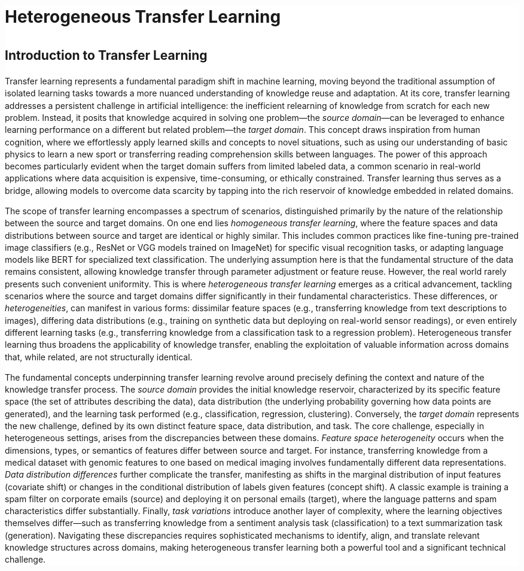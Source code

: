
# Heterogeneous Transfer Learning

## Introduction to Transfer Learning

Transfer learning represents a fundamental paradigm shift in machine learning, moving beyond the traditional assumption of isolated learning tasks towards a more nuanced understanding of knowledge reuse and adaptation. At its core, transfer learning addresses a persistent challenge in artificial intelligence: the inefficient relearning of knowledge from scratch for each new problem. Instead, it posits that knowledge acquired in solving one problem—the *source domain*—can be leveraged to enhance learning performance on a different but related problem—the *target domain*. This concept draws inspiration from human cognition, where we effortlessly apply learned skills and concepts to novel situations, such as using our understanding of basic physics to learn a new sport or transferring reading comprehension skills between languages. The power of this approach becomes particularly evident when the target domain suffers from limited labeled data, a common scenario in real-world applications where data acquisition is expensive, time-consuming, or ethically constrained. Transfer learning thus serves as a bridge, allowing models to overcome data scarcity by tapping into the rich reservoir of knowledge embedded in related domains.

The scope of transfer learning encompasses a spectrum of scenarios, distinguished primarily by the nature of the relationship between the source and target domains. On one end lies *homogeneous transfer learning*, where the feature spaces and data distributions between source and target are identical or highly similar. This includes common practices like fine-tuning pre-trained image classifiers (e.g., ResNet or VGG models trained on ImageNet) for specific visual recognition tasks, or adapting language models like BERT for specialized text classification. The underlying assumption here is that the fundamental structure of the data remains consistent, allowing knowledge transfer through parameter adjustment or feature reuse. However, the real world rarely presents such convenient uniformity. This is where *heterogeneous transfer learning* emerges as a critical advancement, tackling scenarios where the source and target domains differ significantly in their fundamental characteristics. These differences, or *heterogeneities*, can manifest in various forms: dissimilar feature spaces (e.g., transferring knowledge from text descriptions to images), differing data distributions (e.g., training on synthetic data but deploying on real-world sensor readings), or even entirely different learning tasks (e.g., transferring knowledge from a classification task to a regression problem). Heterogeneous transfer learning thus broadens the applicability of knowledge transfer, enabling the exploitation of valuable information across domains that, while related, are not structurally identical.

The fundamental concepts underpinning transfer learning revolve around precisely defining the context and nature of the knowledge transfer process. The *source domain* provides the initial knowledge reservoir, characterized by its specific feature space (the set of attributes describing the data), data distribution (the underlying probability governing how data points are generated), and the learning task performed (e.g., classification, regression, clustering). Conversely, the *target domain* represents the new challenge, defined by its own distinct feature space, data distribution, and task. The core challenge, especially in heterogeneous settings, arises from the discrepancies between these domains. *Feature space heterogeneity* occurs when the dimensions, types, or semantics of features differ between source and target. For instance, transferring knowledge from a medical dataset with genomic features to one based on medical imaging involves fundamentally different data representations. *Data distribution differences* further complicate the transfer, manifesting as shifts in the marginal distribution of input features (covariate shift) or changes in the conditional distribution of labels given features (concept shift). A classic example is training a spam filter on corporate emails (source) and deploying it on personal emails (target), where the language patterns and spam characteristics differ substantially. Finally, *task variations* introduce another layer of complexity, where the learning objectives themselves differ—such as transferring knowledge from a sentiment analysis task (classification) to a text summarization task (generation). Navigating these discrepancies requires sophisticated mechanisms to identify, align, and translate relevant knowledge structures across domains, making heterogeneous transfer learning both a powerful tool and a significant technical challenge.
